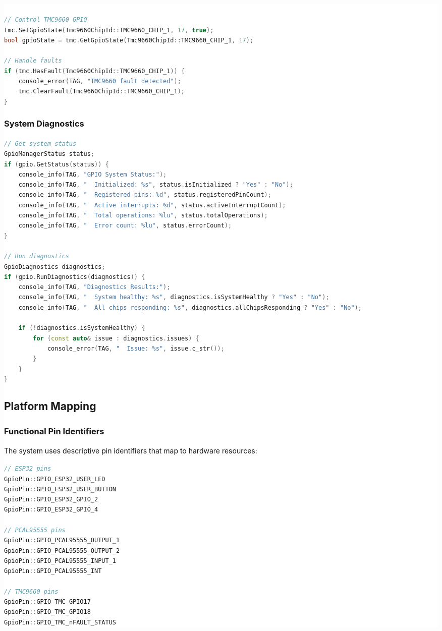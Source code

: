 ```cpp

// Control TMC9660 GPIO
tmc.SetGpioState(Tmc9660ChipId::TMC9660_CHIP_1, 17, true);
bool gpioState = tmc.GetGpioState(Tmc9660ChipId::TMC9660_CHIP_1, 17);

// Handle faults
if (tmc.HasFault(Tmc9660ChipId::TMC9660_CHIP_1)) {
    console_error(TAG, "TMC9660 fault detected");
    tmc.ClearFault(Tmc9660ChipId::TMC9660_CHIP_1);
}
```

### System Diagnostics

```cpp
// Get system status
GpioManagerStatus status;
if (gpio.GetStatus(status)) {
    console_info(TAG, "GPIO System Status:");
    console_info(TAG, "  Initialized: %s", status.isInitialized ? "Yes" : "No");
    console_info(TAG, "  Registered pins: %d", status.registeredPinCount);
    console_info(TAG, "  Active interrupts: %d", status.activeInterruptCount);
    console_info(TAG, "  Total operations: %lu", status.totalOperations);
    console_info(TAG, "  Error count: %lu", status.errorCount);
}

// Run diagnostics
GpioDiagnostics diagnostics;
if (gpio.RunDiagnostics(diagnostics)) {
    console_info(TAG, "Diagnostics Results:");
    console_info(TAG, "  System healthy: %s", diagnostics.isSystemHealthy ? "Yes" : "No");
    console_info(TAG, "  All chips responding: %s", diagnostics.allChipsResponding ? "Yes" : "No");
    
    if (!diagnostics.isSystemHealthy) {
        for (const auto& issue : diagnostics.issues) {
            console_error(TAG, "  Issue: %s", issue.c_str());
        }
    }
}
```

## Platform Mapping

### Functional Pin Identifiers

The system uses descriptive pin identifiers that map to hardware resources:

```cpp
// ESP32 pins
GpioPin::GPIO_ESP32_USER_LED
GpioPin::GPIO_ESP32_USER_BUTTON
GpioPin::GPIO_ESP32_GPIO_2
GpioPin::GPIO_ESP32_GPIO_4

// PCAL95555 pins
GpioPin::GPIO_PCAL95555_OUTPUT_1
GpioPin::GPIO_PCAL95555_OUTPUT_2
GpioPin::GPIO_PCAL95555_INPUT_1
GpioPin::GPIO_PCAL95555_INT

// TMC9660 pins
GpioPin::GPIO_TMC_GPIO17
GpioPin::GPIO_TMC_GPIO18
GpioPin::GPIO_TMC_nFAULT_STATUS
```